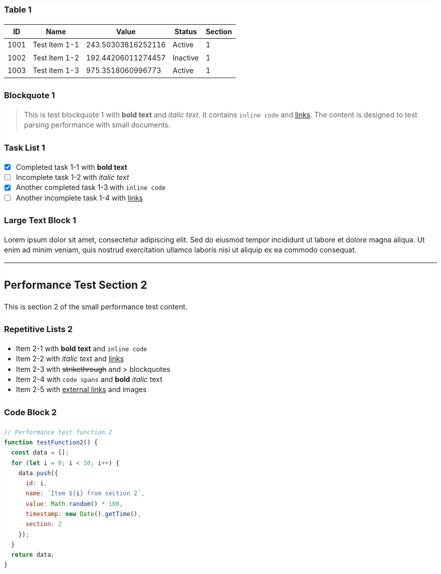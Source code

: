 ### Table 1

| ID | Name | Value | Status | Section |
|----|------|-------|--------|---------|
| 1001 | Test Item 1-1 | 243.50303816252116 | Active | 1 |
| 1002 | Test Item 1-2 | 192.44206011274457 | Inactive | 1 |
| 1003 | Test Item 1-3 | 975.3518060996773 | Active | 1 |

### Blockquote 1

> This is test blockquote 1 with **bold text** and *italic text*.
> It contains `inline code` and [links](https://example.com).
> The content is designed to test parsing performance with small documents.

### Task List 1

- [x] Completed task 1-1 with **bold text**
- [ ] Incomplete task 1-2 with *italic text*
- [x] Another completed task 1-3 with `inline code`
- [ ] Another incomplete task 1-4 with [links](https://example.com)

### Large Text Block 1

Lorem ipsum dolor sit amet, consectetur adipiscing elit. Sed do eiusmod tempor incididunt ut labore et dolore magna aliqua. Ut enim ad minim veniam, quis nostrud exercitation ullamco laboris nisi ut aliquip ex ea commodo consequat.

---


## Performance Test Section 2

This is section 2 of the small performance test content.

### Repetitive Lists 2

- Item 2-1 with **bold text** and `inline code`
- Item 2-2 with *italic text* and [links](https://example.com)
- Item 2-3 with ~~strikethrough~~ and > blockquotes
- Item 2-4 with `code spans` and **bold** *italic* text
- Item 2-5 with [external links](https://github.com) and images

### Code Block 2

```javascript
// Performance test function 2
function testFunction2() {
  const data = [];
  for (let i = 0; i < 50; i++) {
    data.push({
      id: i,
      name: `Item ${i} from section 2`,
      value: Math.random() * 100,
      timestamp: new Date().getTime(),
      section: 2
    });
  }
  return data;
}
```
